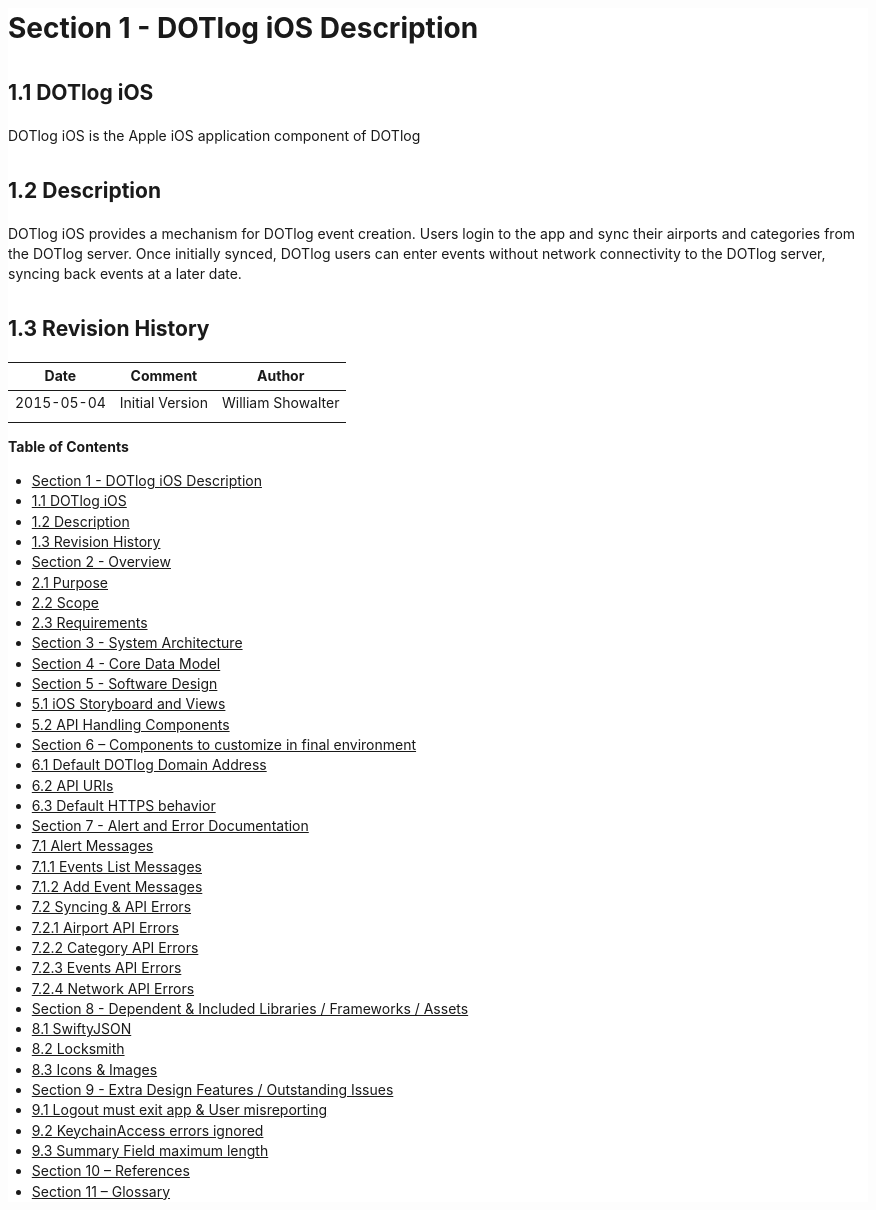 # **Section 1 - DOTlog iOS Description**

## 1.1 DOTlog iOS

DOTlog iOS is the Apple iOS application component of DOTlog

## 1.2 Description

DOTlog iOS provides a mechanism for DOTlog event creation. Users login to the app and sync their airports and categories from the DOTlog server. Once initially synced, DOTlog users can enter events without network connectivity to the DOTlog server, syncing back events at a later date.

## 1.3 Revision History


| **Date**          | **Comment**       | **Author**         |
|-------------------|-------------------|--------------------|
| 2015-05-04        | Initial Version   | William Showalter  |
|                   |                   |                    |


**Table of Contents**

- [Section 1 - DOTlog iOS Description](#section-1---dotlog-ios-description)
 - [1.1 DOTlog iOS](#11-dotlog-ios)
 - [1.2 Description](#12-description)
 - [1.3 Revision History](#13-revision-history)
- [Section 2 - Overview](#section-2---overview)
 - [2.1 Purpose](#21-purpose)
 - [2.2 Scope](#22-scope)
 - [2.3 Requirements](#23-requirements)
- [Section 3 - System Architecture](#section-3---system-architecture)
- [Section 4 - Core Data Model](#section-4---core-data-model)
- [Section 5 - Software Design](#section-5---software-design)
 - [5.1 iOS Storyboard and Views](#51-ios-storyboard-and-views)
 - [5.2 API Handling Components](#52-api-handling-components)
- [Section 6 – Components to customize in final environment](#section-6--components-to-customize-in-final-environment)
 - [6.1 Default DOTlog Domain Address](#61-default-dotlog-domain-address)
 - [6.2 API URIs](#62-api-uris)
 - [6.3 Default HTTPS behavior](#63-default-https-behavior)
- [Section 7 - Alert and Error Documentation](#section-7---alert-and-error-documentation)
 - [7.1 Alert Messages](#71-alert-messages)
  - [7.1.1 Events List Messages](#711-events-list-messages)
  - [7.1.2 Add Event Messages](#712-add-event-messages)
 - [7.2 Syncing & API Errors](#72-syncing--api-errors)
  - [7.2.1 Airport API Errors](#721-airport-api-errors)
  - [7.2.2 Category API Errors](#722-category-api-errors)
  - [7.2.3 Events API Errors](#723-events-api-errors)
  - [7.2.4 Network API Errors](#724-network-api-errors)
- [Section 8 - Dependent & Included Libraries / Frameworks / Assets](#section-8---dependent--included-libraries--frameworks--assets)
 - [8.1 SwiftyJSON](#81-swiftyjson)
 - [8.2 Locksmith](#82-locksmith)
 - [8.3 Icons & Images](#83-icons--images)
- [Section 9 - Extra Design Features / Outstanding Issues](#section-9---extra-design-features--outstanding-issues)
 - [9.1 Logout must exit app & User misreporting](#91-logout-must-exit-app--user-misreporting)
 - [9.2 KeychainAccess errors ignored](#92-keychainaccess-errors-ignored)
 - [9.3 Summary Field maximum length](#93-summary-field-maximum-length)
- [Section 10 – References](#section-10--references)
- [Section 11 – Glossary](#section-11--glossary)